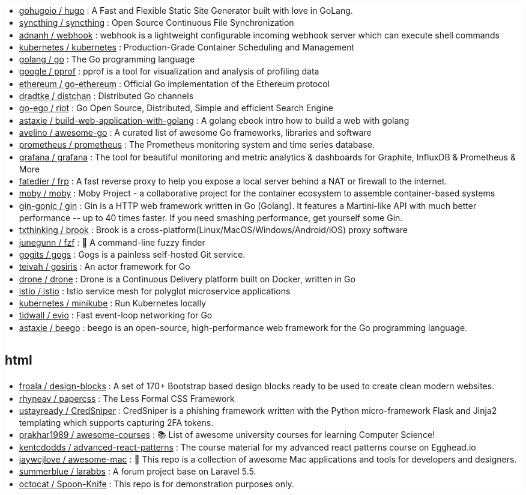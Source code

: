 - [gohugoio / hugo](https://github.com/gohugoio/hugo) : A Fast and Flexible Static Site Generator built with love in GoLang.
- [syncthing / syncthing](https://github.com/syncthing/syncthing) : Open Source Continuous File Synchronization
- [adnanh / webhook](https://github.com/adnanh/webhook) : webhook is a lightweight configurable incoming webhook server which can execute shell commands
- [kubernetes / kubernetes](https://github.com/kubernetes/kubernetes) : Production-Grade Container Scheduling and Management
- [golang / go](https://github.com/golang/go) : The Go programming language
- [google / pprof](https://github.com/google/pprof) : pprof is a tool for visualization and analysis of profiling data
- [ethereum / go-ethereum](https://github.com/ethereum/go-ethereum) : Official Go implementation of the Ethereum protocol
- [dradtke / distchan](https://github.com/dradtke/distchan) : Distributed Go channels
- [go-ego / riot](https://github.com/go-ego/riot) : Go Open Source, Distributed, Simple and efficient Search Engine
- [astaxie / build-web-application-with-golang](https://github.com/astaxie/build-web-application-with-golang) : A golang ebook intro how to build a web with golang
- [avelino / awesome-go](https://github.com/avelino/awesome-go) : A curated list of awesome Go frameworks, libraries and software
- [prometheus / prometheus](https://github.com/prometheus/prometheus) : The Prometheus monitoring system and time series database.
- [grafana / grafana](https://github.com/grafana/grafana) : The tool for beautiful monitoring and metric analytics & dashboards for Graphite, InfluxDB & Prometheus & More
- [fatedier / frp](https://github.com/fatedier/frp) : A fast reverse proxy to help you expose a local server behind a NAT or firewall to the internet.
- [moby / moby](https://github.com/moby/moby) : Moby Project - a collaborative project for the container ecosystem to assemble container-based systems
- [gin-gonic / gin](https://github.com/gin-gonic/gin) : Gin is a HTTP web framework written in Go (Golang). It features a Martini-like API with much better performance -- up to 40 times faster. If you need smashing performance, get yourself some Gin.
- [txthinking / brook](https://github.com/txthinking/brook) : Brook is a cross-platform(Linux/MacOS/Windows/Android/iOS) proxy software
- [junegunn / fzf](https://github.com/junegunn/fzf) : 🌸 A command-line fuzzy finder
- [gogits / gogs](https://github.com/gogits/gogs) : Gogs is a painless self-hosted Git service.
- [teivah / gosiris](https://github.com/teivah/gosiris) : An actor framework for Go
- [drone / drone](https://github.com/drone/drone) : Drone is a Continuous Delivery platform built on Docker, written in Go
- [istio / istio](https://github.com/istio/istio) : Istio service mesh for polyglot microservice applications
- [kubernetes / minikube](https://github.com/kubernetes/minikube) : Run Kubernetes locally
- [tidwall / evio](https://github.com/tidwall/evio) : Fast event-loop networking for Go
- [astaxie / beego](https://github.com/astaxie/beego) : beego is an open-source, high-performance web framework for the Go programming language.


## html

- [froala / design-blocks](https://github.com/froala/design-blocks) : A set of 170+ Bootstrap based design blocks ready to be used to create clean modern websites.
- [rhyneav / papercss](https://github.com/rhyneav/papercss) : The Less Formal CSS Framework
- [ustayready / CredSniper](https://github.com/ustayready/CredSniper) : CredSniper is a phishing framework written with the Python micro-framework Flask and Jinja2 templating which supports capturing 2FA tokens.
- [prakhar1989 / awesome-courses](https://github.com/prakhar1989/awesome-courses) : 📚 List of awesome university courses for learning Computer Science!
- [kentcdodds / advanced-react-patterns](https://github.com/kentcdodds/advanced-react-patterns) : The course material for my advanced react patterns course on Egghead.io
- [jaywcjlove / awesome-mac](https://github.com/jaywcjlove/awesome-mac) :  This repo is a collection of awesome Mac applications and tools for developers and designers.
- [summerblue / larabbs](https://github.com/summerblue/larabbs) : A forum project base on Laravel 5.5.
- [octocat / Spoon-Knife](https://github.com/octocat/Spoon-Knife) : This repo is for demonstration purposes only.